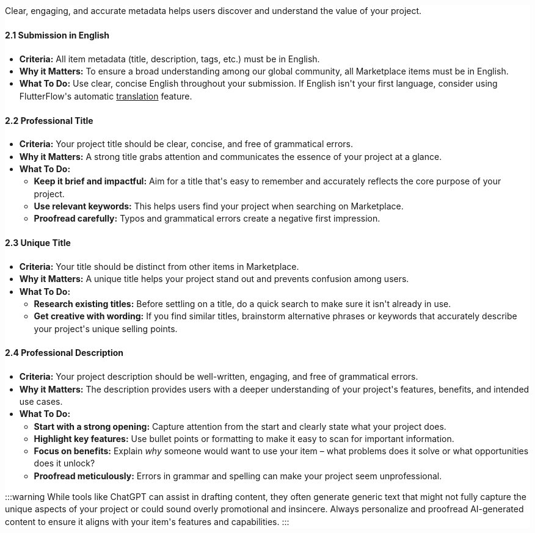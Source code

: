 Clear, engaging, and accurate metadata helps users discover and understand the value of your project.

#### 2.1 Submission in English

- **Criteria:** All item metadata (title, description, tags, etc.) must be in English.
- **Why it Matters:** To ensure a broad understanding among our global community, all Marketplace items must be in English.
- **What To Do:** Use clear, concise English throughout your submission. If English isn't your first language, consider using FlutterFlow's automatic [translation](../../ff-concepts/localization-accessibility/localization.md) feature.

#### 2.2 Professional Title

- **Criteria:** Your project title should be clear, concise, and free of grammatical errors.
- **Why it Matters:** A strong title grabs attention and communicates the essence of your project at a glance.
- **What To Do:**
  - **Keep it brief and impactful:** Aim for a title that's easy to remember and accurately reflects the core purpose of your project.
  - **Use relevant keywords:** This helps users find your project when searching on Marketplace.
  - **Proofread carefully:** Typos and grammatical errors create a negative first impression.

#### 2.3 Unique Title

- **Criteria:** Your title should be distinct from other items in Marketplace.
- **Why it Matters:** A unique title helps your project stand out and prevents confusion among users.
- **What To Do:**
  - **Research existing titles:** Before settling on a title, do a quick search to make sure it isn't already in use.
  - **Get creative with wording:** If you find similar titles, brainstorm alternative phrases or keywords that accurately describe your project's unique selling points.

#### 2.4 Professional Description

- **Criteria:** Your project description should be well-written, engaging, and free of grammatical errors.
- **Why it Matters:** The description provides users with a deeper understanding of your project's features, benefits, and intended use cases.
- **What To Do:**
  - **Start with a strong opening:** Capture attention from the start and clearly state what your project does.
  - **Highlight key features:** Use bullet points or formatting to make it easy to scan for important information.
  - **Focus on benefits:** Explain *why* someone would want to use your item – what problems does it solve or what opportunities does it unlock?
  - **Proofread meticulously:** Errors in grammar and spelling can make your project seem unprofessional.

:::warning
While tools like ChatGPT can assist in drafting content, they often generate generic text that might not fully capture the unique aspects of your project or could sound overly promotional and insincere. Always personalize and proofread AI-generated content to ensure it aligns with your item's features and capabilities.
:::
